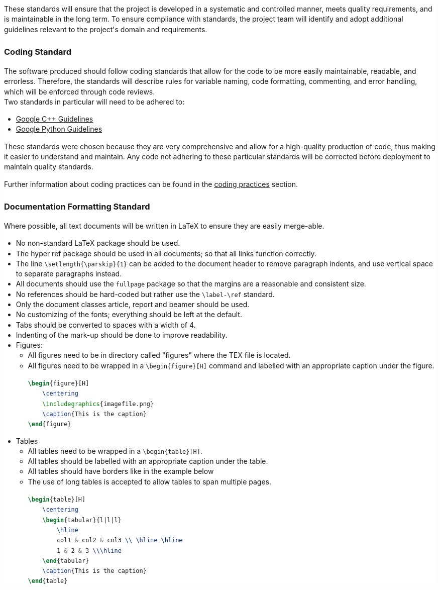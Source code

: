 These standards will ensure that the project is developed in a systematic and controlled manner, meets quality requirements, and is maintainable in the long term.
To ensure compliance with standards, the project team will identify and adopt additional guidelines relevant to the project's domain and requirements.

### Coding Standard
The software produced should follow coding standards that allow for the code to be more easily maintainable, readable, and errorless.
Therefore, the standards will describe rules for variable naming, code formatting, commenting, and error handling, which will be enforced through code reviews.\
Two standards in particular will need to be adhered to:
* [Google C++ Guidelines](https://google.github.io/styleguide/cppguide.html)
* [Google Python Guidelines](https://google.github.io/styleguide/pyguide.html)

These standards were chosen because they are very comprehensive and allow for a high-quality production of code, thus making it easier to understand and maintain.
Any code not adhering to these particular standards will be corrected before deployment to maintain quality standards.

Further information about coding practices can be found in the [coding practices](#coding-practices) section.

<div class="page"/>

### Documentation Formatting Standard
Where possible, all text documents will be written in LaTeX to ensure they are easily merge-able.
* No non-standard LaTeX package should be used.
* The hyper ref package should be used in all documents; so that all links function correctly.
* The line `\setlength{\parskip}{1}` can be added to the document header to remove paragraph indents, and use vertical space to separate paragraphs instead.
* All documents should use the `fullpage` package so that the margins are a reasonable and consistent size.
* No references should be hard-coded but rather use the `\label-\ref` standard.
* Only the document classes article, report and beamer should be used.
* No customizing of the fonts; everything should be left at the default.
* Tabs should be converted to spaces with a width of 4.
* Indenting of the mark-up should be done to improve readability.
* Figures:
	* All figures need to be in directory called "figures" where the TEX file is located.
	* All figures need to be wrapped in a `\begin{figure}[H]` command and labelled with an appropriate caption under the figure.
		```latex
		\begin{figure}[H]
			\centering
			\includegraphics{imagefile.png}
			\caption{This is the caption}
		\end{figure}
		```
* Tables
	* All tables need to be wrapped in a `\begin{table}[H]`.
	* All tables should be labelled with an appropriate caption under the table.
	* All tables should have borders like in the example below
	* The use of long tables is accepted to allow tables to span multiple pages.
		```latex
		\begin{table}[H]
			\centering
			\begin{tabular}{l|l|l}
				\hline
				col1 & col2 & col3 \\ \hline \hline
				1 & 2 & 3 \\\hline
			\end{tabular}
			\caption{This is the caption}
		\end{table}
		```